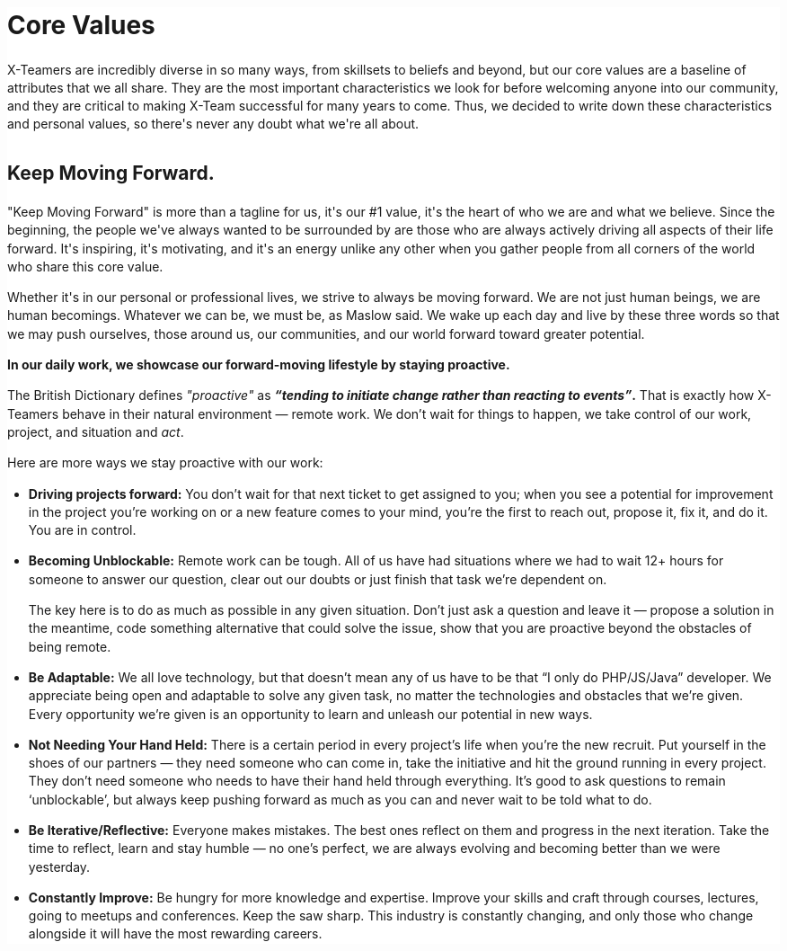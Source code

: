# Core Values

X-Teamers are incredibly diverse in so many ways, from skillsets to beliefs and beyond, but our core values are a baseline of attributes that we all share. They are the most important characteristics we look for before welcoming anyone into our community, and they are critical to making X-Team successful for many years to come. Thus, we decided to write down these characteristics and personal values, so there's never any doubt what we're all about.

## Keep Moving Forward. <a id="active-communication"></a>

"Keep Moving Forward" is more than a tagline for us, it's our \#1 value, it's the heart of who we are and what we believe. Since the beginning, the people we've always wanted to be surrounded by are those who are always actively driving all aspects of their life forward. It's inspiring, it's motivating, and it's an energy unlike any other when you gather people from all corners of the world who share this core value.

Whether it's in our personal or professional lives, we strive to always be moving forward. We are not just human beings, we are human becomings. Whatever we can be, we must be, as Maslow said. We wake up each day and live by these three words so that we may push ourselves, those around us, our communities, and our world forward toward greater potential.

**In our daily work, we showcase our forward-moving lifestyle by staying proactive.**

The British Dictionary defines _"proactive"_ as _**“tending to initiate change rather than reacting to events”**_**.** That is exactly how X-Teamers behave in their natural environment — remote work. We don’t wait for things to happen, we take control of our work, project, and situation and _act_.

Here are more ways we stay proactive with our work:

* **Driving projects forward:** You don’t wait for that next ticket to get assigned to you; when you see a potential for improvement in the project you’re working on or a new feature comes to your mind, you’re the first to reach out, propose it, fix it, and do it. You are in control.
* **Becoming Unblockable:** Remote work can be tough. All of us have had situations where we had to wait 12+ hours for someone to answer our question, clear out our doubts or just finish that task we’re dependent on.

  The key here is to do as much as possible in any given situation. Don’t just ask a question and leave it — propose a solution in the meantime, code something alternative that could solve the issue, show that you are proactive beyond the obstacles of being remote.

* **Be Adaptable:** We all love technology, but that doesn’t mean any of us have to be that “I only do PHP/JS/Java” developer. We appreciate being open and adaptable to solve any given task, no matter the technologies and obstacles that we’re given. Every opportunity we’re given is an opportunity to learn and unleash our potential in new ways.
* **Not Needing Your Hand Held:** There is a certain period in every project’s life when you’re the new recruit. Put yourself in the shoes of our partners — they need someone who can come in, take the initiative and hit the ground running in every project. They don’t need someone who needs to have their hand held through everything. It’s good to ask questions to remain ‘unblockable’, but always keep pushing forward as much as you can and never wait to be told what to do.
* **Be Iterative/Reflective:** Everyone makes mistakes. The best ones reflect on them and progress in the next iteration. Take the time to reflect, learn and stay humble — no one’s perfect, we are always evolving and becoming better than we were yesterday.
* **Constantly Improve:** Be hungry for more knowledge and expertise. Improve your skills and craft through courses, lectures, going to meetups and conferences. Keep the saw sharp. This industry is constantly changing, and only those who change alongside it will have the most rewarding careers.
